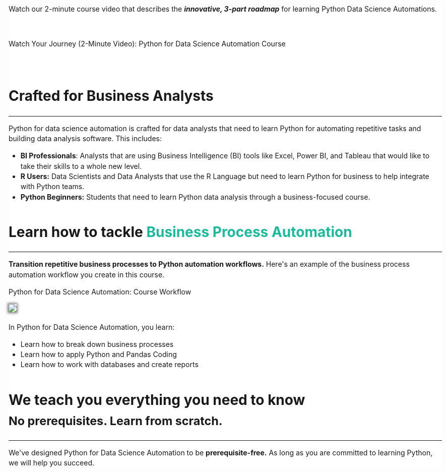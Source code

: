 Watch our 2-minute course video that describes the ___innovative, 3-part roadmap___ for learning Python Data Science Automations. 

<br>
<iframe width="100%" height="450px" src="https://www.youtube.com/embed/KixgN2iVUGU" frameborder="0" allow="accelerometer; autoplay; encrypted-media; gyroscope; picture-in-picture" allowfullscreen></iframe>


<p class="date text-center">Watch Your Journey (2-Minute Video): Python for Data Science Automation Course</p>

<br>


<h1>Crafted for Business Analysts
</h1>
<hr>
<p>Python for data science automation is crafted for data analysts that need to learn Python for automating repetitive tasks and building data analysis software. This includes:<br>
</p>
<ul>
	<li><strong>BI Professionals</strong>: Analysts that are using Business Intelligence (BI) tools like Excel, Power BI, and Tableau that would like to take their skills to a whole new level.</li>
	<li><strong>R Users:</strong> Data Scientists and Data Analysts that use the R Language but need to learn Python for business to help integrate with Python teams. </li>
	<li><strong>Python Beginners:</strong> Students that need to learn Python data analysis through a business-focused course. </li>
</ul>

<h1>Learn how to tackle <span style='color:#18bc9c;'>Business Process Automation</span></h1>
<hr>
<p><strong>Transition repetitive business processes to Python automation workflows.</strong> Here's an example of the business process automation workflow you create in this course.
</p>

<p class="date text-center">Python for Data Science Automation: Course Workflow</p>
<p><img src="https://www.filepicker.io/api/file/RLc1EZC0TEmVp1LVWlz9" class="img-responsive" style="box-shadow: 0 0 5px 2px rgba(0, 0, 0, .5);">
</p>

<p>In Python for Data Science Automation, you learn:
</p>
<ul>
	<li>Learn how to break down business processes</li>
	<li>Learn how to apply Python and Pandas Coding</li>
	<li>Learn how to work with databases and create reports</li>
</ul>


<h1>We teach you everything you need to know<br><small><strong>No prerequisites.</strong> Learn from scratch.</small></h1>
<hr>

We've designed Python for Data Science Automation to be __prerequisite-free.__ As long as you are committed to learning Python, we will help you succeed. 
